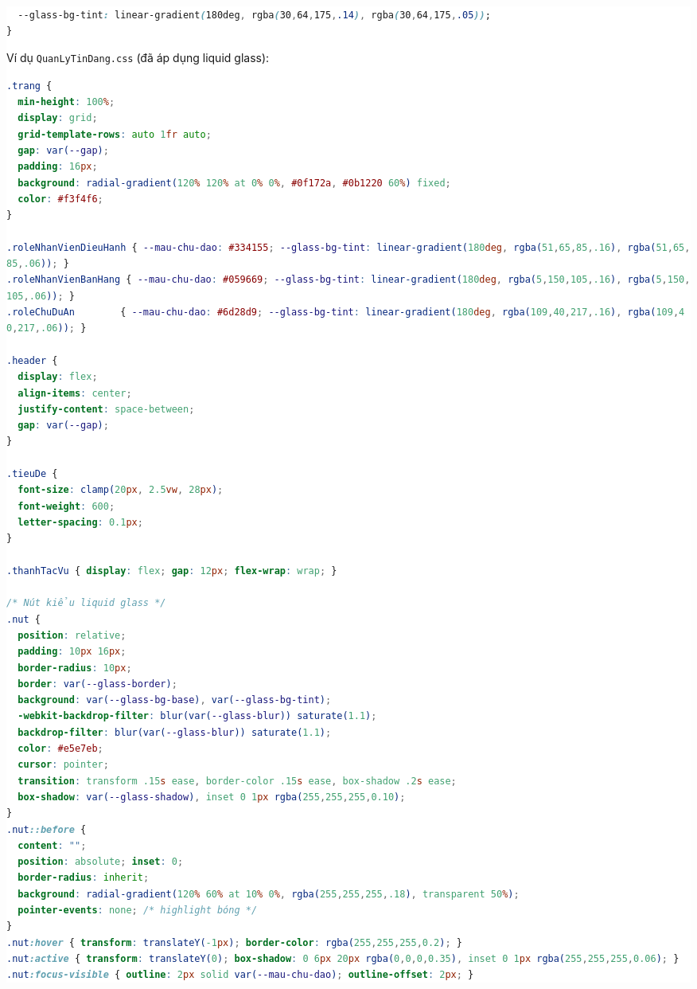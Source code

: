 ```css
  --glass-bg-tint: linear-gradient(180deg, rgba(30,64,175,.14), rgba(30,64,175,.05));
}
```

Ví dụ `QuanLyTinDang.css` (đã áp dụng liquid glass):

```css
.trang {
  min-height: 100%;
  display: grid;
  grid-template-rows: auto 1fr auto;
  gap: var(--gap);
  padding: 16px;
  background: radial-gradient(120% 120% at 0% 0%, #0f172a, #0b1220 60%) fixed;
  color: #f3f4f6;
}

.roleNhanVienDieuHanh { --mau-chu-dao: #334155; --glass-bg-tint: linear-gradient(180deg, rgba(51,65,85,.16), rgba(51,65,85,.06)); }
.roleNhanVienBanHang { --mau-chu-dao: #059669; --glass-bg-tint: linear-gradient(180deg, rgba(5,150,105,.16), rgba(5,150,105,.06)); }
.roleChuDuAn        { --mau-chu-dao: #6d28d9; --glass-bg-tint: linear-gradient(180deg, rgba(109,40,217,.16), rgba(109,40,217,.06)); }

.header {
  display: flex;
  align-items: center;
  justify-content: space-between;
  gap: var(--gap);
}

.tieuDe {
  font-size: clamp(20px, 2.5vw, 28px);
  font-weight: 600;
  letter-spacing: 0.1px;
}

.thanhTacVu { display: flex; gap: 12px; flex-wrap: wrap; }

/* Nút kiểu liquid glass */
.nut {
  position: relative;
  padding: 10px 16px;
  border-radius: 10px;
  border: var(--glass-border);
  background: var(--glass-bg-base), var(--glass-bg-tint);
  -webkit-backdrop-filter: blur(var(--glass-blur)) saturate(1.1);
  backdrop-filter: blur(var(--glass-blur)) saturate(1.1);
  color: #e5e7eb;
  cursor: pointer;
  transition: transform .15s ease, border-color .15s ease, box-shadow .2s ease;
  box-shadow: var(--glass-shadow), inset 0 1px rgba(255,255,255,0.10);
}
.nut::before {
  content: "";
  position: absolute; inset: 0;
  border-radius: inherit;
  background: radial-gradient(120% 60% at 10% 0%, rgba(255,255,255,.18), transparent 50%);
  pointer-events: none; /* highlight bóng */
}
.nut:hover { transform: translateY(-1px); border-color: rgba(255,255,255,0.2); }
.nut:active { transform: translateY(0); box-shadow: 0 6px 20px rgba(0,0,0,0.35), inset 0 1px rgba(255,255,255,0.06); }
.nut:focus-visible { outline: 2px solid var(--mau-chu-dao); outline-offset: 2px; }
```